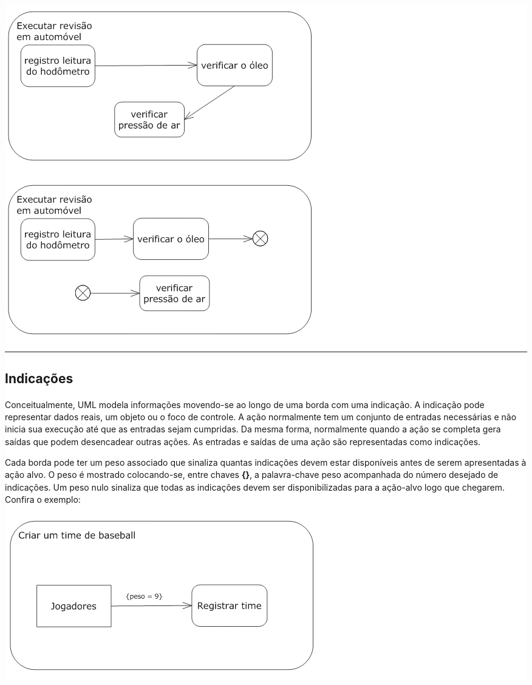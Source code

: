 ![alt text](./img/aula9/11.png " ")

![alt text](./img/aula9/12.png " ")

---

## Indicações

Conceitualmente, UML modela informações movendo-se ao longo de uma borda com uma indicação. A indicação pode representar dados reais, um objeto ou o foco de controle. A ação normalmente tem um conjunto de entradas necessárias e não inicia sua execução até que as entradas sejam cumpridas. Da mesma forma, normalmente quando a ação se completa gera saídas que podem desencadear outras ações. As entradas e saídas de uma ação são representadas como indicações.

Cada borda pode ter um peso associado que sinaliza quantas indicações devem estar disponíveis antes de serem apresentadas à ação alvo. O peso é mostrado colocando-se, entre chaves **{}**, a palavra-chave peso acompanhada do número desejado de indicações. Um peso nulo sinaliza que todas as indicações devem ser disponibilizadas para a ação-alvo logo que chegarem. Confira o exemplo:

![alt text](./img/aula9/13.png " ")
